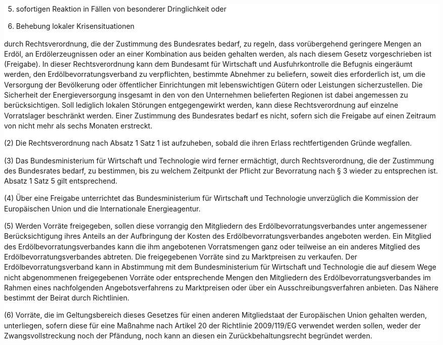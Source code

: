 
5.  sofortigen Reaktion in Fällen von besonderer Dringlichkeit oder


6.  Behebung lokaler Krisensituationen



durch Rechtsverordnung, die der Zustimmung des Bundesrates bedarf, zu
regeln, dass vorübergehend geringere Mengen an Erdöl, an
Erdölerzeugnissen oder an einer Kombination aus beiden gehalten
werden, als nach diesem Gesetz vorgeschrieben ist (Freigabe). In
dieser Rechtsverordnung kann dem Bundesamt für Wirtschaft und
Ausfuhrkontrolle die Befugnis eingeräumt werden, den
Erdölbevorratungsverband zu verpflichten, bestimmte Abnehmer zu
beliefern, soweit dies erforderlich ist, um die Versorgung der
Bevölkerung oder öffentlicher Einrichtungen mit lebenswichtigen Gütern
oder Leistungen sicherzustellen. Die Sicherheit der Energieversorgung
insgesamt in den von den Unternehmen belieferten Regionen ist dabei
angemessen zu berücksichtigen. Soll lediglich lokalen Störungen
entgegengewirkt werden, kann diese Rechtsverordnung auf einzelne
Vorratslager beschränkt werden. Einer Zustimmung des Bundesrates
bedarf es nicht, sofern sich die Freigabe auf einen Zeitraum von nicht
mehr als sechs Monaten erstreckt.

(2) Die Rechtsverordnung nach Absatz 1 Satz 1 ist aufzuheben, sobald
die ihren Erlass rechtfertigenden Gründe wegfallen.

(3) Das Bundesministerium für Wirtschaft und Technologie wird ferner
ermächtigt, durch Rechtsverordnung, die der Zustimmung des Bundesrates
bedarf, zu bestimmen, bis zu welchem Zeitpunkt der Pflicht zur
Bevorratung nach § 3 wieder zu entsprechen ist. Absatz 1 Satz 5 gilt
entsprechend.

(4) Über eine Freigabe unterrichtet das Bundesministerium für
Wirtschaft und Technologie unverzüglich die Kommission der
Europäischen Union und die Internationale Energieagentur.

(5) Werden Vorräte freigegeben, sollen diese vorrangig den Mitgliedern
des Erdölbevorratungsverbandes unter angemessener Berücksichtigung
ihres Anteils an der Aufbringung der Kosten des
Erdölbevorratungsverbandes angeboten werden. Ein Mitglied des
Erdölbevorratungsverbandes kann die ihm angebotenen Vorratsmengen ganz
oder teilweise an ein anderes Mitglied des Erdölbevorratungsverbandes
abtreten. Die freigegebenen Vorräte sind zu Marktpreisen zu verkaufen.
Der Erdölbevorratungsverband kann in Abstimmung mit dem
Bundesministerium für Wirtschaft und Technologie die auf diesem Wege
nicht abgenommenen freigegebenen Vorräte oder entsprechende Mengen den
Mitgliedern des Erdölbevorratungsverbandes im Rahmen eines
nachfolgenden Angebotsverfahrens zu Marktpreisen oder über ein
Ausschreibungsverfahren anbieten. Das Nähere bestimmt der Beirat durch
Richtlinien.

(6) Vorräte, die im Geltungsbereich dieses Gesetzes für einen anderen
Mitgliedstaat der Europäischen Union gehalten werden, unterliegen,
sofern diese für eine Maßnahme nach Artikel 20 der Richtlinie
2009/119/EG verwendet werden sollen, weder der Zwangsvollstreckung
noch der Pfändung, noch kann an diesen ein Zurückbehaltungsrecht
begründet werden.
